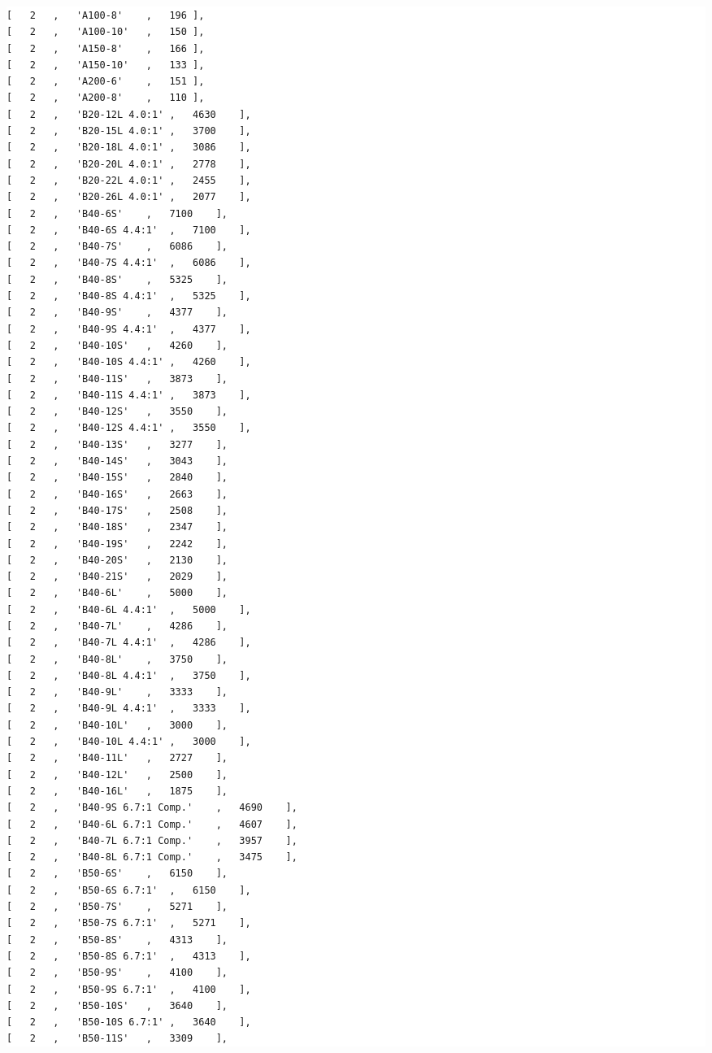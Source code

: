 ```
[	2	,	'A100-8'	,	196	],
[	2	,	'A100-10'	,	150	],
[	2	,	'A150-8'	,	166	],
[	2	,	'A150-10'	,	133	],
[	2	,	'A200-6'	,	151	],
[	2	,	'A200-8'	,	110	],
[	2	,	'B20-12L 4.0:1'	,	4630	],
[	2	,	'B20-15L 4.0:1'	,	3700	],
[	2	,	'B20-18L 4.0:1'	,	3086	],
[	2	,	'B20-20L 4.0:1'	,	2778	],
[	2	,	'B20-22L 4.0:1'	,	2455	],
[	2	,	'B20-26L 4.0:1'	,	2077	],
[	2	,	'B40-6S'	,	7100	],
[	2	,	'B40-6S 4.4:1'	,	7100	],
[	2	,	'B40-7S'	,	6086	],
[	2	,	'B40-7S 4.4:1'	,	6086	],
[	2	,	'B40-8S'	,	5325	],
[	2	,	'B40-8S 4.4:1'	,	5325	],
[	2	,	'B40-9S'	,	4377	],
[	2	,	'B40-9S 4.4:1'	,	4377	],
[	2	,	'B40-10S'	,	4260	],
[	2	,	'B40-10S 4.4:1'	,	4260	],
[	2	,	'B40-11S'	,	3873	],
[	2	,	'B40-11S 4.4:1'	,	3873	],
[	2	,	'B40-12S'	,	3550	],
[	2	,	'B40-12S 4.4:1'	,	3550	],
[	2	,	'B40-13S'	,	3277	],
[	2	,	'B40-14S'	,	3043	],
[	2	,	'B40-15S'	,	2840	],
[	2	,	'B40-16S'	,	2663	],
[	2	,	'B40-17S'	,	2508	],
[	2	,	'B40-18S'	,	2347	],
[	2	,	'B40-19S'	,	2242	],
[	2	,	'B40-20S'	,	2130	],
[	2	,	'B40-21S'	,	2029	],
[	2	,	'B40-6L'	,	5000	],
[	2	,	'B40-6L 4.4:1'	,	5000	],
[	2	,	'B40-7L'	,	4286	],
[	2	,	'B40-7L 4.4:1'	,	4286	],
[	2	,	'B40-8L'	,	3750	],
[	2	,	'B40-8L 4.4:1'	,	3750	],
[	2	,	'B40-9L'	,	3333	],
[	2	,	'B40-9L 4.4:1'	,	3333	],
[	2	,	'B40-10L'	,	3000	],
[	2	,	'B40-10L 4.4:1'	,	3000	],
[	2	,	'B40-11L'	,	2727	],
[	2	,	'B40-12L'	,	2500	],
[	2	,	'B40-16L'	,	1875	],
[	2	,	'B40-9S 6.7:1 Comp.'	,	4690	],
[	2	,	'B40-6L 6.7:1 Comp.'	,	4607	],
[	2	,	'B40-7L 6.7:1 Comp.'	,	3957	],
[	2	,	'B40-8L 6.7:1 Comp.'	,	3475	],
[	2	,	'B50-6S'	,	6150	],
[	2	,	'B50-6S 6.7:1'	,	6150	],
[	2	,	'B50-7S'	,	5271	],
[	2	,	'B50-7S 6.7:1'	,	5271	],
[	2	,	'B50-8S'	,	4313	],
[	2	,	'B50-8S 6.7:1'	,	4313	],
[	2	,	'B50-9S'	,	4100	],
[	2	,	'B50-9S 6.7:1'	,	4100	],
[	2	,	'B50-10S'	,	3640	],
[	2	,	'B50-10S 6.7:1'	,	3640	],
[	2	,	'B50-11S'	,	3309	],
```